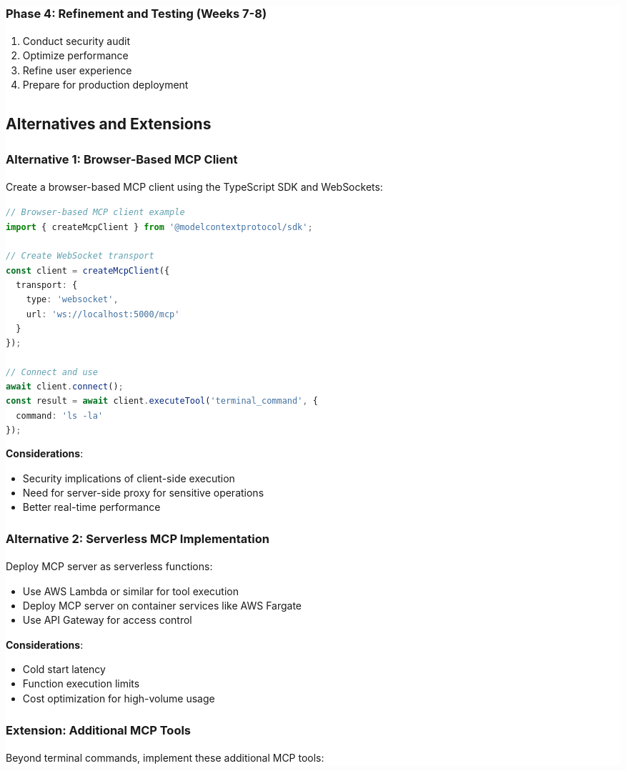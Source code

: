 ### Phase 4: Refinement and Testing (Weeks 7-8)

1. Conduct security audit
2. Optimize performance
3. Refine user experience
4. Prepare for production deployment

## Alternatives and Extensions

### Alternative 1: Browser-Based MCP Client

Create a browser-based MCP client using the TypeScript SDK and WebSockets:

```typescript
// Browser-based MCP client example
import { createMcpClient } from '@modelcontextprotocol/sdk';

// Create WebSocket transport
const client = createMcpClient({
  transport: {
    type: 'websocket',
    url: 'ws://localhost:5000/mcp'
  }
});

// Connect and use
await client.connect();
const result = await client.executeTool('terminal_command', {
  command: 'ls -la'
});
```

**Considerations**:
- Security implications of client-side execution
- Need for server-side proxy for sensitive operations
- Better real-time performance

### Alternative 2: Serverless MCP Implementation

Deploy MCP server as serverless functions:

- Use AWS Lambda or similar for tool execution
- Deploy MCP server on container services like AWS Fargate
- Use API Gateway for access control

**Considerations**:
- Cold start latency
- Function execution limits
- Cost optimization for high-volume usage

### Extension: Additional MCP Tools

Beyond terminal commands, implement these additional MCP tools:
